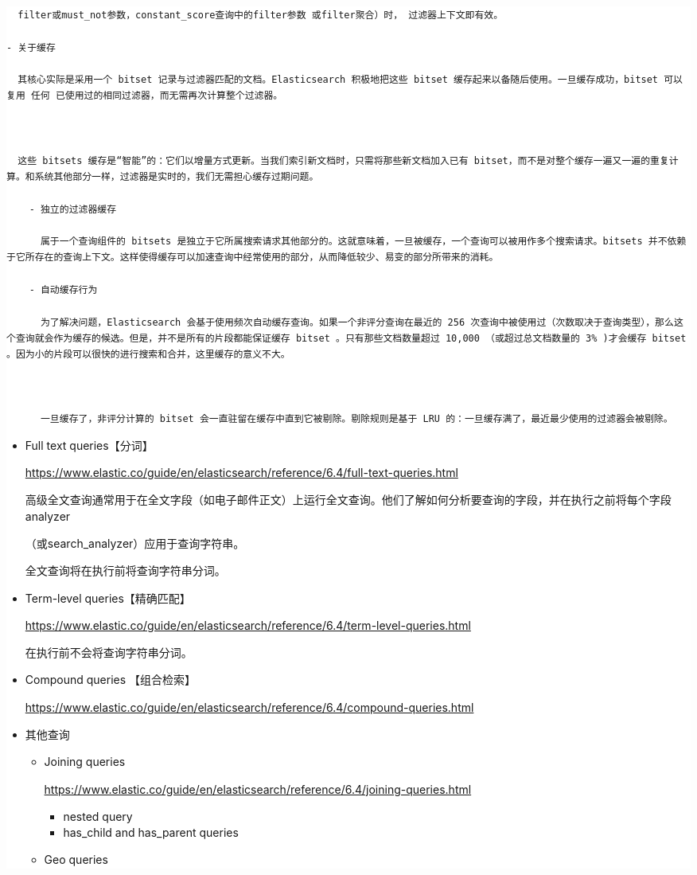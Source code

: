 	  filter或must_not参数，constant_score查询中的filter参数 或filter聚合）时， 过滤器上下文即有效。

	- 关于缓存

	  其核心实际是采用一个 bitset 记录与过滤器匹配的文档。Elasticsearch 积极地把这些 bitset 缓存起来以备随后使用。一旦缓存成功，bitset 可以复用 任何 已使用过的相同过滤器，而无需再次计算整个过滤器。

	  

	  这些 bitsets 缓存是“智能”的：它们以增量方式更新。当我们索引新文档时，只需将那些新文档加入已有 bitset，而不是对整个缓存一遍又一遍的重复计算。和系统其他部分一样，过滤器是实时的，我们无需担心缓存过期问题。

		- 独立的过滤器缓存

		  属于一个查询组件的 bitsets 是独立于它所属搜索请求其他部分的。这就意味着，一旦被缓存，一个查询可以被用作多个搜索请求。bitsets 并不依赖于它所存在的查询上下文。这样使得缓存可以加速查询中经常使用的部分，从而降低较少、易变的部分所带来的消耗。

		- 自动缓存行为

		  为了解决问题，Elasticsearch 会基于使用频次自动缓存查询。如果一个非评分查询在最近的 256 次查询中被使用过（次数取决于查询类型），那么这个查询就会作为缓存的候选。但是，并不是所有的片段都能保证缓存 bitset 。只有那些文档数量超过 10,000 （或超过总文档数量的 3% )才会缓存 bitset 。因为小的片段可以很快的进行搜索和合并，这里缓存的意义不大。

		  

		  一旦缓存了，非评分计算的 bitset 会一直驻留在缓存中直到它被剔除。剔除规则是基于 LRU 的：一旦缓存满了，最近最少使用的过滤器会被剔除。

- Full text queries【分词】

  https://www.elastic.co/guide/en/elasticsearch/reference/6.4/full-text-queries.html

  

  

  高级全文查询通常用于在全文字段（如电子邮件正文）上运行全文查询。他们了解如何分析要查询的字段，并在执行之前将每个字段 analyzer

  （或search_analyzer）应用于查询字符串。

  

  

  全文查询将在执行前将查询字符串分词。

- Term-level queries【精确匹配】

  https://www.elastic.co/guide/en/elasticsearch/reference/6.4/term-level-queries.html

  

  

  在执行前不会将查询字符串分词。

- Compound queries 【组合检索】

  https://www.elastic.co/guide/en/elasticsearch/reference/6.4/compound-queries.html

- 其他查询

	- Joining queries

	  https://www.elastic.co/guide/en/elasticsearch/reference/6.4/joining-queries.html

		- nested query
		- has_child and has_parent queries

	- Geo queries
